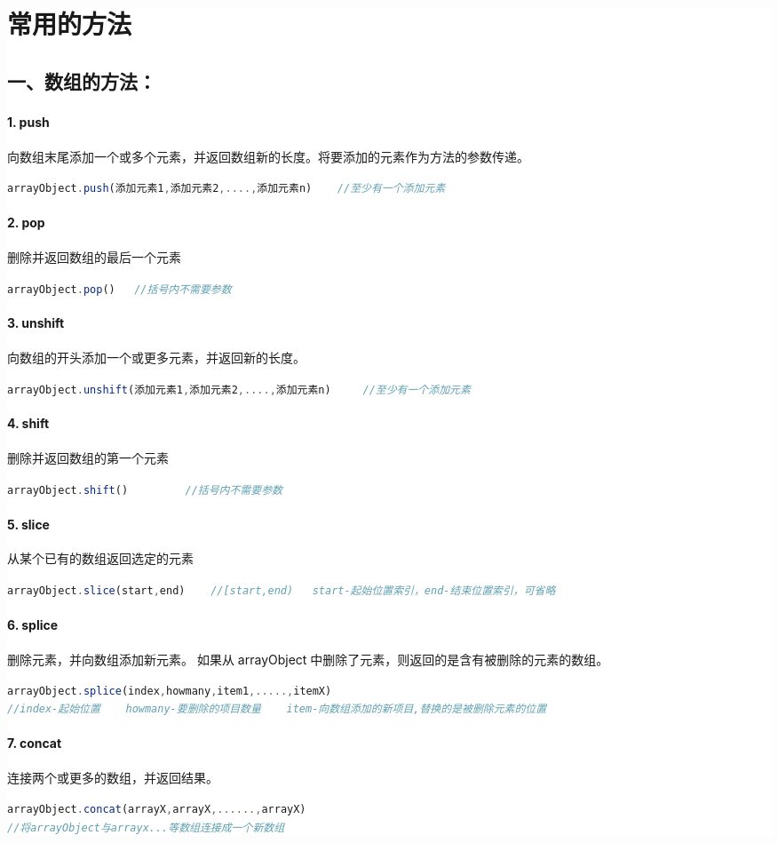 # 常用的方法

## 一、数组的方法：

####  1. push

向数组末尾添加一个或多个元素，并返回数组新的长度。将要添加的元素作为方法的参数传递。

```js
arrayObject.push(添加元素1,添加元素2,....,添加元素n)    //至少有一个添加元素
```

#### 2. pop		

删除并返回数组的最后一个元素

```js
arrayObject.pop()	//括号内不需要参数
```

#### 3. unshift

向数组的开头添加一个或更多元素，并返回新的长度。

```js
arrayObject.unshift(添加元素1,添加元素2,....,添加元素n)		//至少有一个添加元素
```

#### 4. shift

删除并返回数组的第一个元素

```js
arrayObject.shift()			//括号内不需要参数
```

#### 5. slice

从某个已有的数组返回选定的元素

```js
arrayObject.slice(start,end)	//[start,end)	start-起始位置索引，end-结束位置索引，可省略
```

#### 6. splice

删除元素，并向数组添加新元素。  如果从 arrayObject 中删除了元素，则返回的是含有被删除的元素的数组。

```js
arrayObject.splice(index,howmany,item1,.....,itemX)
//index-起始位置 	howmany-要删除的项目数量	item-向数组添加的新项目,替换的是被删除元素的位置
```

#### 7. concat

连接两个或更多的数组，并返回结果。

```js
arrayObject.concat(arrayX,arrayX,......,arrayX)	
//将arrayObject与arrayx...等数组连接成一个新数组
```
